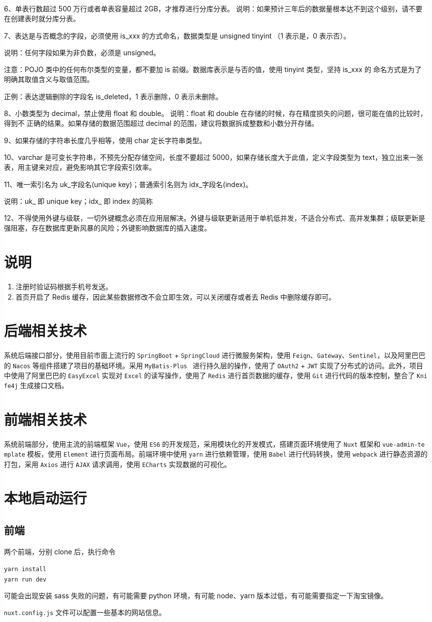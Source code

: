 6、单表行数超过 500 万行或者单表容量超过 2GB，才推荐进行分库分表。 说明：如果预计三年后的数据量根本达不到这个级别，请不要在创建表时就分库分表。 

7、表达是与否概念的字段，必须使用 is_xxx 的方式命名，数据类型是 unsigned tinyint （1 表示是，0 表示否）。 

说明：任何字段如果为非负数，必须是 unsigned。

注意：POJO 类中的任何布尔类型的变量，都不要加 is 前缀。数据库表示是与否的值，使用 tinyint 类型，坚持 is_xxx 的 命名方式是为了明确其取值含义与取值范围。 

正例：表达逻辑删除的字段名 is_deleted，1 表示删除，0 表示未删除。 

8、小数类型为 decimal，禁止使用 float 和 double。 说明：float 和 double 在存储的时候，存在精度损失的问题，很可能在值的比较时，得到不 正确的结果。如果存储的数据范围超过 decimal 的范围，建议将数据拆成整数和小数分开存储。

9、如果存储的字符串长度几乎相等，使用 char 定长字符串类型。 

10、varchar 是可变长字符串，不预先分配存储空间，长度不要超过 5000，如果存储长度大于此值，定义字段类型为 text，独立出来一张表，用主键来对应，避免影响其它字段索引效率。

11、唯一索引名为 uk_字段名(unique key)；普通索引名则为 idx_字段名(index)。

说明：uk_ 即 unique key；idx_ 即 index 的简称

12、不得使用外键与级联，一切外键概念必须在应用层解决。外键与级联更新适用于单机低并发，不适合分布式、高并发集群；级联更新是强阻塞，存在数据库更新风暴的风险；外键影响数据库的插入速度。 

# 说明

1. 注册时验证码根据手机号发送。
2. 首页开启了 Redis 缓存，因此某些数据修改不会立即生效，可以关闭缓存或者去 Redis 中删除缓存即可。

# 后端相关技术

系统后端接口部分，使用目前市面上流行的 `SpringBoot` + `SpringCloud` 进行微服务架构，使用 `Feign`、`Gateway`、`Sentinel`，以及阿里巴巴的 `Nacos` 等组件搭建了项目的基础环境。采用 `MyBatis-Plus ` 进行持久层的操作，使用了 `OAuth2` + `JWT` 实现了分布式的访问。此外，项目中使用了阿里巴巴的 `EasyExcel` 实现对 `Excel` 的读写操作，使用了 `Redis` 进行首页数据的缓存，使用 `Git` 进行代码的版本控制，整合了 `Knife4j` 生成接口文档。

# 前端相关技术

系统前端部分，使用主流的前端框架 `Vue`，使用 `ES6` 的开发规范，采用模块化的开发模式，搭建页面环境使用了 `Nuxt` 框架和 `vue-admin-template` 模板，使用 `Element` 进行页面布局。前端环境中使用 `yarn` 进行依赖管理，使用 `Babel` 进行代码转换，使用 `webpack` 进行静态资源的打包，采用 `Axios` 进行 `AJAX` 请求调用，使用 `ECharts` 实现数据的可视化。

# 本地启动运行

## 前端

两个前端，分别 clone 后，执行命令

```bash
yarn install
yarn run dev
```

可能会出现安装 sass 失败的问题，有可能需要 python 环境，有可能 node、yarn 版本过低，有可能需要指定一下淘宝镜像。

`nuxt.config.js` 文件可以配置一些基本的网站信息。
